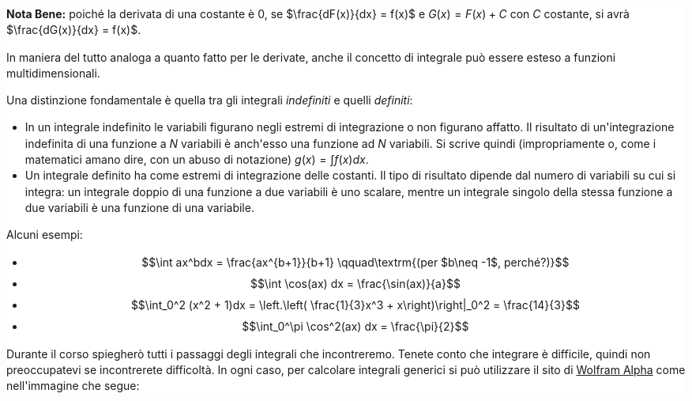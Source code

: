 **Nota Bene:** poiché la derivata di una costante è 0, se $\frac{dF(x)}{dx} = f(x)$ e $G(x) = F(x) + C$ con $C$ costante, si avrà $\frac{dG(x)}{dx} = f(x)$.

In maniera del tutto analoga a quanto fatto per le derivate, anche il concetto di integrale può essere esteso a funzioni multidimensionali.

Una distinzione fondamentale è quella tra gli integrali *indefiniti* e quelli *definiti*:

* In un integrale indefinito le variabili figurano negli estremi di integrazione o non figurano affatto. Il risultato di un'integrazione indefinita di una funzione a $N$ variabili è anch'esso una funzione ad $N$ variabili. Si scrive quindi (impropriamente o, come i matematici amano dire, con un abuso di notazione) $g(x) = \int f(x) dx$.
* Un integrale definito ha come estremi di integrazione delle costanti. Il tipo di risultato dipende dal numero di variabili su cui si integra: un integrale doppio di una funzione a due variabili è uno scalare, mentre un integrale singolo della stessa funzione a due variabili è una funzione di una variabile.

Alcuni esempi:

* $$\int ax^bdx = \frac{ax^{b+1}}{b+1} \qquad\textrm{(per $b\neq -1$, perché?)}$$
* $$\int \cos(ax) dx = \frac{\sin(ax)}{a}$$
* $$\int_0^2 (x^2 + 1)dx = \left.\left( \frac{1}{3}x^3 + x\right)\right|_0^2 = \frac{14}{3}$$
* $$\int_0^\pi \cos^2(ax) dx = \frac{\pi}{2}$$

Durante il corso spiegherò tutti i passaggi degli integrali che incontreremo. Tenete conto che integrare è difficile, quindi non preoccupatevi se incontrerete difficoltà. In ogni caso, per calcolare integrali generici si può utilizzare il sito di [Wolfram Alpha](http://www.wolframalpha.com) come nell'immagine che segue:
